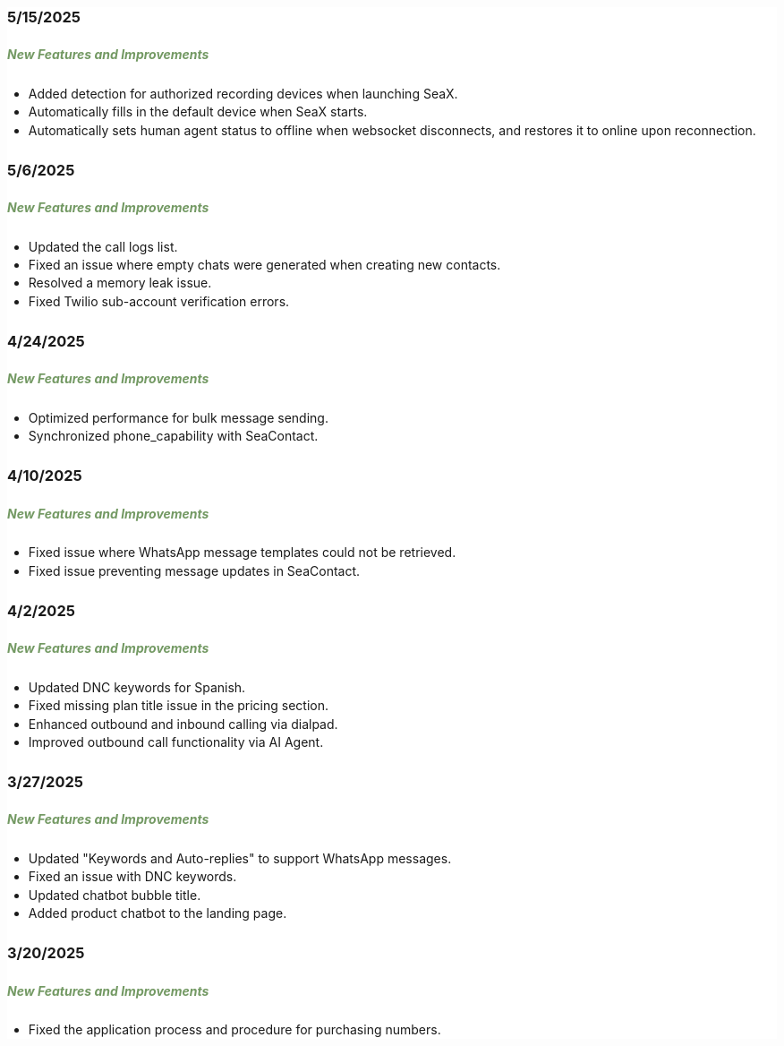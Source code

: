 ### 5/15/2025
##### **<font color="#739963">New Features and Improvements</font>**
- Added detection for authorized recording devices when launching SeaX.
- Automatically fills in the default device when SeaX starts.
- Automatically sets human agent status to offline when websocket disconnects, and restores it to online upon reconnection.

### 5/6/2025
##### **<font color="#739963">New Features and Improvements</font>**
- Updated the call logs list.
- Fixed an issue where empty chats were generated when creating new contacts.
- Resolved a memory leak issue.
- Fixed Twilio sub-account verification errors.

### 4/24/2025
##### **<font color="#739963">New Features and Improvements</font>**
- Optimized performance for bulk message sending.  
- Synchronized phone_capability with SeaContact.

### 4/10/2025
##### **<font color="#739963">New Features and Improvements</font>**
- Fixed issue where WhatsApp message templates could not be retrieved.  
- Fixed issue preventing message updates in SeaContact.

### 4/2/2025
##### **<font color="#739963">New Features and Improvements</font>**
- Updated DNC keywords for Spanish.  
- Fixed missing plan title issue in the pricing section.  
- Enhanced outbound and inbound calling via dialpad.  
- Improved outbound call functionality via AI Agent.

### 3/27/2025 
##### **<font color="#739963">New Features and Improvements</font>**
- Updated "Keywords and Auto-replies" to support WhatsApp messages.  
- Fixed an issue with DNC keywords.  
- Updated chatbot bubble title.  
- Added product chatbot to the landing page.

### 3/20/2025
##### **<font color="#739963">New Features and Improvements</font>**
- Fixed the application process and procedure for purchasing numbers.
